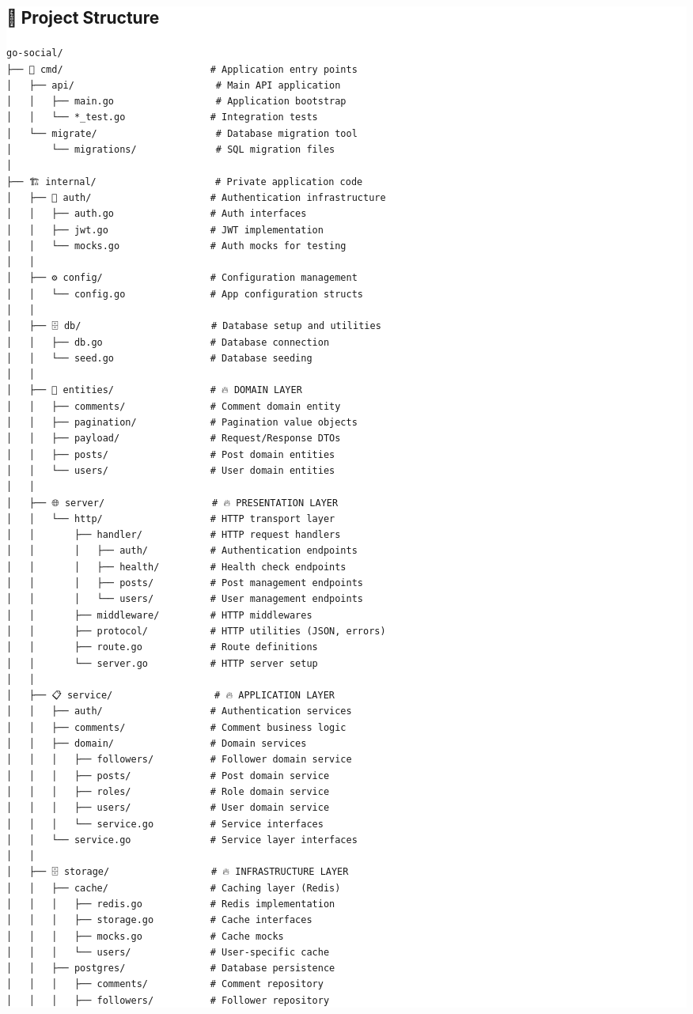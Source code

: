 ## 📁 Project Structure

```
go-social/
├── 🚀 cmd/                          # Application entry points
│   ├── api/                         # Main API application
│   │   ├── main.go                  # Application bootstrap
│   │   └── *_test.go               # Integration tests
│   └── migrate/                     # Database migration tool
│       └── migrations/              # SQL migration files
│
├── 🏗️ internal/                     # Private application code
│   ├── 🔐 auth/                     # Authentication infrastructure
│   │   ├── auth.go                 # Auth interfaces
│   │   ├── jwt.go                  # JWT implementation
│   │   └── mocks.go                # Auth mocks for testing
│   │
│   ├── ⚙️ config/                   # Configuration management
│   │   └── config.go               # App configuration structs
│   │
│   ├── 🗄️ db/                       # Database setup and utilities
│   │   ├── db.go                   # Database connection
│   │   └── seed.go                 # Database seeding
│   │
│   ├── 🎯 entities/                 # 🔥 DOMAIN LAYER
│   │   ├── comments/               # Comment domain entity
│   │   ├── pagination/             # Pagination value objects
│   │   ├── payload/                # Request/Response DTOs
│   │   ├── posts/                  # Post domain entities
│   │   └── users/                  # User domain entities
│   │
│   ├── 🌐 server/                   # 🔥 PRESENTATION LAYER
│   │   └── http/                   # HTTP transport layer
│   │       ├── handler/            # HTTP request handlers
│   │       │   ├── auth/           # Authentication endpoints
│   │       │   ├── health/         # Health check endpoints
│   │       │   ├── posts/          # Post management endpoints
│   │       │   └── users/          # User management endpoints
│   │       ├── middleware/         # HTTP middlewares
│   │       ├── protocol/           # HTTP utilities (JSON, errors)
│   │       ├── route.go            # Route definitions
│   │       └── server.go           # HTTP server setup
│   │
│   ├── 📋 service/                  # 🔥 APPLICATION LAYER
│   │   ├── auth/                   # Authentication services
│   │   ├── comments/               # Comment business logic
│   │   ├── domain/                 # Domain services
│   │   │   ├── followers/          # Follower domain service
│   │   │   ├── posts/              # Post domain service
│   │   │   ├── roles/              # Role domain service
│   │   │   ├── users/              # User domain service
│   │   │   └── service.go          # Service interfaces
│   │   └── service.go              # Service layer interfaces
│   │
│   ├── 🗄️ storage/                  # 🔥 INFRASTRUCTURE LAYER
│   │   ├── cache/                  # Caching layer (Redis)
│   │   │   ├── redis.go            # Redis implementation
│   │   │   ├── storage.go          # Cache interfaces
│   │   │   ├── mocks.go            # Cache mocks
│   │   │   └── users/              # User-specific cache
│   │   ├── postgres/               # Database persistence
│   │   │   ├── comments/           # Comment repository
│   │   │   ├── followers/          # Follower repository
```